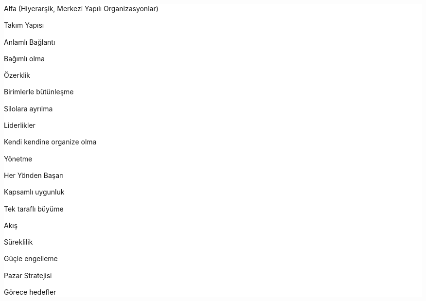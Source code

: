 
Alfa (Hiyerarşik, Merkezi Yapılı Organizasyonlar)




Takım Yapısı

	

Anlamlı Bağlantı

	

Bağımlı olma




Özerklik

	

Birimlerle bütünleşme

	

Silolara ayrılma




Liderlikler

	

Kendi kendine organize olma

	

Yönetme




Her Yönden Başarı

	

Kapsamlı uygunluk

	

Tek taraflı büyüme




Akış

	

Süreklilik 

	

Güçle engelleme




Pazar Stratejisi

	

Görece hedefler

	